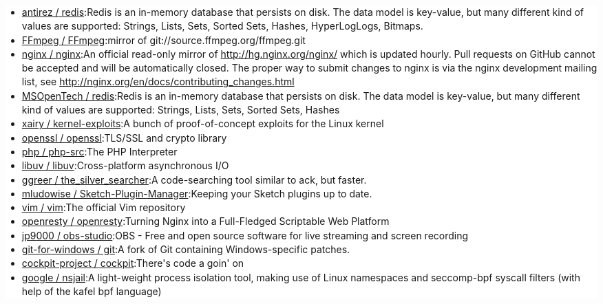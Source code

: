 * [antirez / redis](https://github.com/antirez/redis):Redis is an in-memory database that persists on disk. The data model is key-value, but many different kind of values are supported: Strings, Lists, Sets, Sorted Sets, Hashes, HyperLogLogs, Bitmaps.
* [FFmpeg / FFmpeg](https://github.com/FFmpeg/FFmpeg):mirror of git://source.ffmpeg.org/ffmpeg.git
* [nginx / nginx](https://github.com/nginx/nginx):An official read-only mirror of http://hg.nginx.org/nginx/ which is updated hourly. Pull requests on GitHub cannot be accepted and will be automatically closed. The proper way to submit changes to nginx is via the nginx development mailing list, see http://nginx.org/en/docs/contributing_changes.html
* [MSOpenTech / redis](https://github.com/MSOpenTech/redis):Redis is an in-memory database that persists on disk. The data model is key-value, but many different kind of values are supported: Strings, Lists, Sets, Sorted Sets, Hashes
* [xairy / kernel-exploits](https://github.com/xairy/kernel-exploits):A bunch of proof-of-concept exploits for the Linux kernel
* [openssl / openssl](https://github.com/openssl/openssl):TLS/SSL and crypto library
* [php / php-src](https://github.com/php/php-src):The PHP Interpreter
* [libuv / libuv](https://github.com/libuv/libuv):Cross-platform asynchronous I/O
* [ggreer / the_silver_searcher](https://github.com/ggreer/the_silver_searcher):A code-searching tool similar to ack, but faster.
* [mludowise / Sketch-Plugin-Manager](https://github.com/mludowise/Sketch-Plugin-Manager):Keeping your Sketch plugins up to date.
* [vim / vim](https://github.com/vim/vim):The official Vim repository
* [openresty / openresty](https://github.com/openresty/openresty):Turning Nginx into a Full-Fledged Scriptable Web Platform
* [jp9000 / obs-studio](https://github.com/jp9000/obs-studio):OBS - Free and open source software for live streaming and screen recording
* [git-for-windows / git](https://github.com/git-for-windows/git):A fork of Git containing Windows-specific patches.
* [cockpit-project / cockpit](https://github.com/cockpit-project/cockpit):There's code a goin' on
* [google / nsjail](https://github.com/google/nsjail):A light-weight process isolation tool, making use of Linux namespaces and seccomp-bpf syscall filters (with help of the kafel bpf language)
